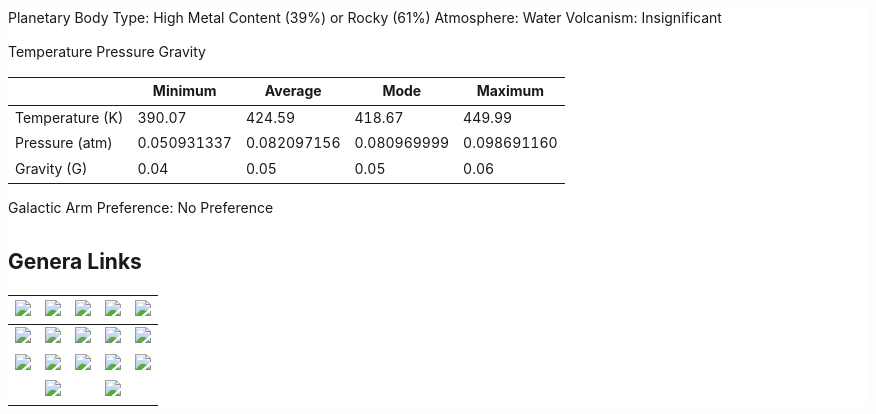 Planetary Body Type: High Metal Content (39%) or Rocky (61%)
Atmosphere: Water
Volcanism: Insignificant

Temperature Pressure Gravity

|  | Minimum | Average | Mode | Maximum |
| --- | --- | --- | --- | --- |
| Temperature (K) | 390.07 | 424.59 | 418.67 | 449.99 |
| Pressure (atm) | 0.050931337 | 0.082097156 | 0.080969999 | 0.098691160 |
| Gravity (G) | 0.04 | 0.05 | 0.05 | 0.06 |

Galactic Arm Preference: No Preference

## Genera Links

| [![](https://canonn.science/wp-content/uploads/2023/12/Link-Aleoida.png)](http://canonn.science/codex/aleoida "Aleoida") | [![](https://canonn.science/wp-content/uploads/2023/12/Link-Bacteria.png)](http://canonn.science/codex/bacteria "Bacteria") | [![](https://canonn.science/wp-content/uploads/2023/12/Link-Cactoida.png)](http://canonn.science/codex/cactoida "Cactoida") | [![](https://canonn.science/wp-content/uploads/2023/12/Link-Clypeus.png)](http://canonn.science/codex/clypeus "Clypeus") | [![](https://canonn.science/wp-content/uploads/2023/12/Link-Concha.png)](http://canonn.science/codex/concha "Concha") |
| --- | --- | --- | --- | --- |
| [![](https://canonn.science/wp-content/uploads/2025/05/Link-Electricae.png)](http://canonn.science/codex/electricae "Electricae") | [![](https://canonn.science/wp-content/uploads/2023/12/Link-Fonticulua.png)](http://canonn.science/codex/fonticulua "Fonticulua") | [![](https://canonn.science/wp-content/uploads/2023/12/Link-Frutexa.png)](http://canonn.science/codex/frutexa "Frutexa") | [![](https://canonn.science/wp-content/uploads/2023/12/Link-Fumerola.png)](http://canonn.science/codex/fumerola "Fumerola") | [![](https://canonn.science/wp-content/uploads/2023/12/Link-Fungoida.png)](http://canonn.science/codex/fungoida "Fungoida") |
| [![](https://canonn.science/wp-content/uploads/2023/12/Link-Osseus.png)](http://canonn.science/codex/osseus "Osseus") | [![](https://canonn.science/wp-content/uploads/2023/12/Link-Recepta.png)](http://canonn.science/codex/recepta "Recepta") | [![](https://canonn.science/wp-content/uploads/2023/12/Link-Stratum.png)](http://canonn.science/codex/stratum "Stratum") | [![](https://canonn.science/wp-content/uploads/2023/12/Link-Tubus.png)](https://canonn.science/codex/tubus "Tubus") | [![](https://canonn.science/wp-content/uploads/2023/12/Link-Tussock.png)](http://canonn.science/codex/tussock "Tussock") |
|  | [![](https://canonn.science/wp-content/uploads/2023/12/Link-Appendicies.png)](http://canonn.science/codex/appendices "Appendices") |  | [![](https://canonn.science/wp-content/uploads/2023/12/Link-Odyssey-Family.png)](http://canonn.science/codex/odyssey "Odyssey Family") |  |